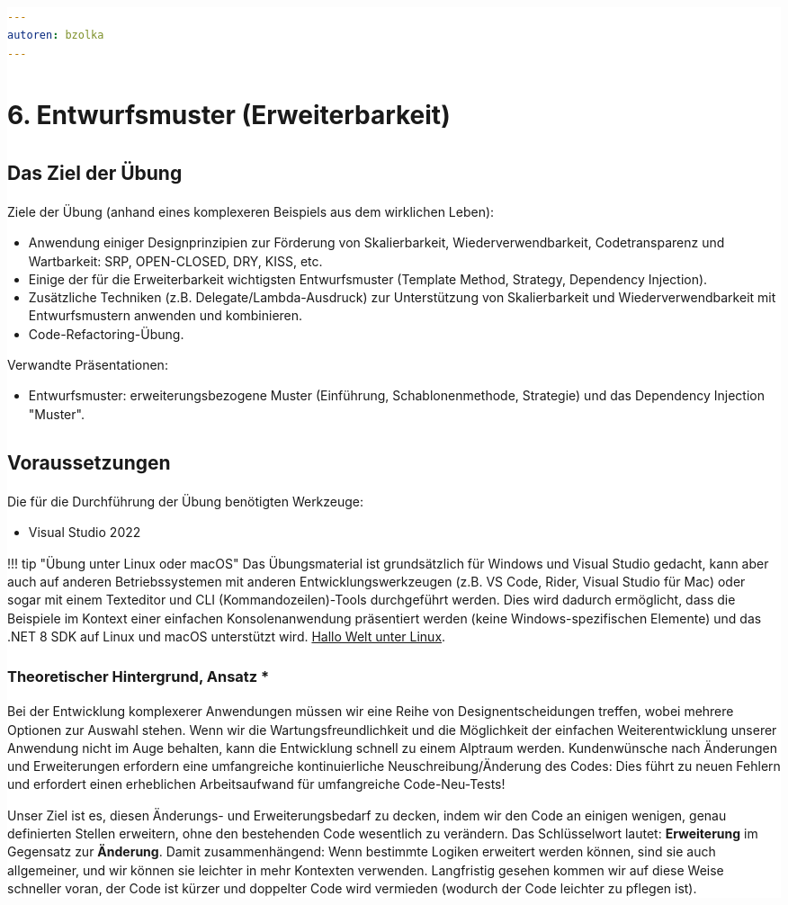```yaml
---
autoren: bzolka
---
```


# 6. Entwurfsmuster (Erweiterbarkeit)

## Das Ziel der Übung

Ziele der Übung (anhand eines komplexeren Beispiels aus dem wirklichen Leben):

- Anwendung einiger Designprinzipien zur Förderung von Skalierbarkeit, Wiederverwendbarkeit, Codetransparenz und Wartbarkeit: SRP, OPEN-CLOSED, DRY, KISS, etc.
- Einige der für die Erweiterbarkeit wichtigsten Entwurfsmuster (Template Method, Strategy, Dependency Injection).
- Zusätzliche Techniken (z.B. Delegate/Lambda-Ausdruck) zur Unterstützung von Skalierbarkeit und Wiederverwendbarkeit mit Entwurfsmustern anwenden und kombinieren.
- Code-Refactoring-Übung.

Verwandte Präsentationen:

- Entwurfsmuster: erweiterungsbezogene Muster (Einführung, Schablonenmethode, Strategie) und das Dependency Injection "Muster".

## Voraussetzungen

Die für die Durchführung der Übung benötigten Werkzeuge:

- Visual Studio 2022

!!! tip "Übung unter Linux oder macOS"
    Das Übungsmaterial ist grundsätzlich für Windows und Visual Studio gedacht, kann aber auch auf anderen Betriebssystemen mit anderen Entwicklungswerkzeugen (z.B. VS Code, Rider, Visual Studio für Mac) oder sogar mit einem Texteditor und CLI (Kommandozeilen)-Tools durchgeführt werden. Dies wird dadurch ermöglicht, dass die Beispiele im Kontext einer einfachen Konsolenanwendung präsentiert werden (keine Windows-spezifischen Elemente) und das .NET 8 SDK auf Linux und macOS unterstützt wird. [Hallo Welt unter Linux](https://learn.microsoft.com/en-us/dotnet/core/tutorials/with-visual-studio-code).

### Theoretischer Hintergrund, Ansatz *

Bei der Entwicklung komplexerer Anwendungen müssen wir eine Reihe von Designentscheidungen treffen, wobei mehrere Optionen zur Auswahl stehen. Wenn wir die Wartungsfreundlichkeit und die Möglichkeit der einfachen Weiterentwicklung unserer Anwendung nicht im Auge behalten, kann die Entwicklung schnell zu einem Alptraum werden. Kundenwünsche nach Änderungen und Erweiterungen erfordern eine umfangreiche kontinuierliche Neuschreibung/Änderung des Codes: Dies führt zu neuen Fehlern und erfordert einen erheblichen Arbeitsaufwand für umfangreiche Code-Neu-Tests!

Unser Ziel ist es, diesen Änderungs- und Erweiterungsbedarf zu decken, indem wir den Code an einigen wenigen, genau definierten Stellen erweitern, ohne den bestehenden Code wesentlich zu verändern. Das Schlüsselwort lautet: **Erweiterung** im Gegensatz zur **Änderung**. Damit zusammenhängend: Wenn bestimmte Logiken erweitert werden können, sind sie auch allgemeiner, und wir können sie leichter in mehr Kontexten verwenden. Langfristig gesehen kommen wir auf diese Weise schneller voran, der Code ist kürzer und doppelter Code wird vermieden (wodurch der Code leichter zu pflegen ist).
